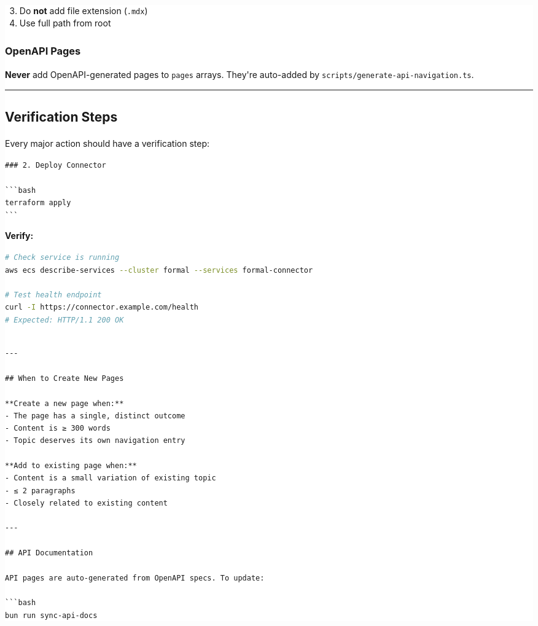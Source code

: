 3. Do **not** add file extension (`.mdx`)
4. Use full path from root

### OpenAPI Pages

**Never** add OpenAPI-generated pages to `pages` arrays. They're auto-added by `scripts/generate-api-navigation.ts`.

---

## Verification Steps

Every major action should have a verification step:

````mdx
### 2. Deploy Connector

```bash
terraform apply
```
````

**Verify:**

```bash
# Check service is running
aws ecs describe-services --cluster formal --services formal-connector

# Test health endpoint
curl -I https://connector.example.com/health
# Expected: HTTP/1.1 200 OK
```

````

---

## When to Create New Pages

**Create a new page when:**
- The page has a single, distinct outcome
- Content is ≥ 300 words
- Topic deserves its own navigation entry

**Add to existing page when:**
- Content is a small variation of existing topic
- ≤ 2 paragraphs
- Closely related to existing content

---

## API Documentation

API pages are auto-generated from OpenAPI specs. To update:

```bash
bun run sync-api-docs
````
